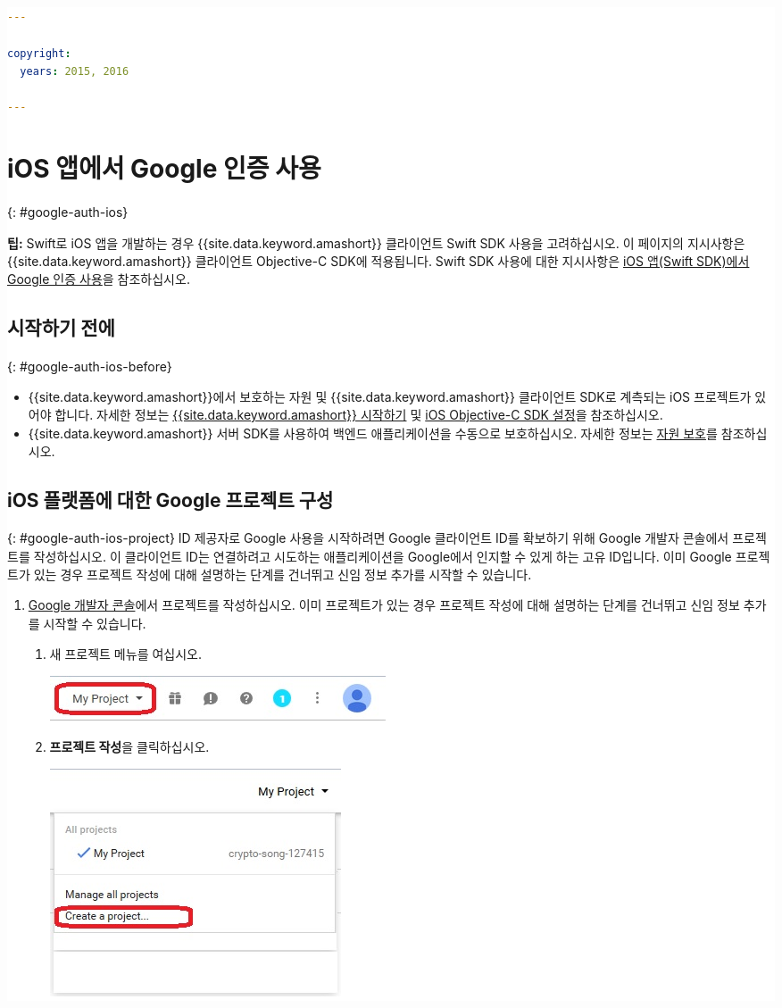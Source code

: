 ```yaml
---

copyright:
  years: 2015, 2016

---
```


# iOS 앱에서 Google 인증 사용
{: #google-auth-ios}

**팁:** Swift로 iOS 앱을 개발하는 경우 {{site.data.keyword.amashort}} 클라이언트 Swift SDK 사용을 고려하십시오. 이 페이지의 지시사항은 {{site.data.keyword.amashort}} 클라이언트 Objective-C SDK에 적용됩니다. Swift SDK 사용에 대한 지시사항은 [iOS 앱(Swift SDK)에서 Google 인증 사용](https://console.{DomainName}/docs/services/mobileaccess/google-auth-ios-swift-sdk.html)을 참조하십시오.

## 시작하기 전에
{: #google-auth-ios-before}
* {{site.data.keyword.amashort}}에서 보호하는 자원 및 {{site.data.keyword.amashort}} 클라이언트 SDK로 계측되는 iOS 프로젝트가 있어야 합니다. 자세한 정보는 [{{site.data.keyword.amashort}} 시작하기](https://console.{DomainName}/docs/services/mobileaccess/getting-started.html) 및 [iOS Objective-C SDK 설정](https://console.{DomainName}/docs/services/mobileaccess/getting-started-ios.html)을 참조하십시오.  
* {{site.data.keyword.amashort}} 서버 SDK를 사용하여 백엔드 애플리케이션을 수동으로 보호하십시오. 자세한 정보는 [자원 보호](https://console.{DomainName}/docs/services/mobileaccess/protecting-resources.html)를 참조하십시오. 


## iOS 플랫폼에 대한 Google 프로젝트 구성
{: #google-auth-ios-project}
ID 제공자로 Google 사용을 시작하려면 Google 클라이언트 ID를 확보하기 위해 Google 개발자 콘솔에서 프로젝트를 작성하십시오. 이 클라이언트 ID는 연결하려고 시도하는 애플리케이션을 Google에서 인지할 수 있게 하는 고유 ID입니다. 이미 Google 프로젝트가 있는 경우 프로젝트 작성에 대해 설명하는 단계를 건너뛰고 신임 정보 추가를 시작할 수 있습니다. 



1. [Google 개발자 콘솔](https://console.developers.google.com)에서 프로젝트를 작성하십시오.
이미 프로젝트가 있는 경우 프로젝트 작성에 대해 설명하는 단계를 건너뛰고 신임 정보 추가를 시작할 수 있습니다. 
   1.    새 프로젝트 메뉴를 여십시오.  
         
         ![이미지](images/FindProject.jpg)

   2.    **프로젝트 작성**을 클릭하십시오. 
   
         ![이미지](images/CreateAProject.jpg)
